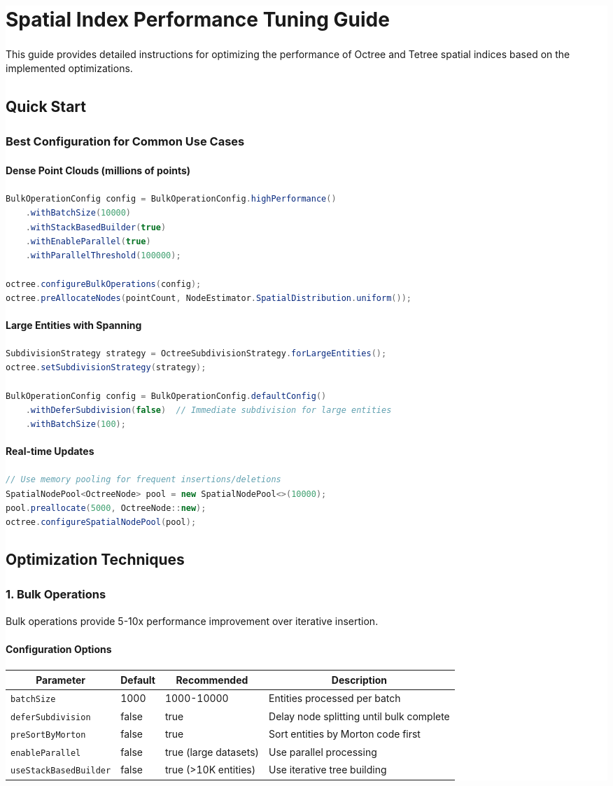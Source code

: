 # Spatial Index Performance Tuning Guide

This guide provides detailed instructions for optimizing the performance of Octree and Tetree spatial indices based on the implemented optimizations.

## Quick Start

### Best Configuration for Common Use Cases

#### Dense Point Clouds (millions of points)
```java
BulkOperationConfig config = BulkOperationConfig.highPerformance()
    .withBatchSize(10000)
    .withStackBasedBuilder(true)
    .withEnableParallel(true)
    .withParallelThreshold(100000);

octree.configureBulkOperations(config);
octree.preAllocateNodes(pointCount, NodeEstimator.SpatialDistribution.uniform());
```

#### Large Entities with Spanning
```java
SubdivisionStrategy strategy = OctreeSubdivisionStrategy.forLargeEntities();
octree.setSubdivisionStrategy(strategy);

BulkOperationConfig config = BulkOperationConfig.defaultConfig()
    .withDeferSubdivision(false)  // Immediate subdivision for large entities
    .withBatchSize(100);
```

#### Real-time Updates
```java
// Use memory pooling for frequent insertions/deletions
SpatialNodePool<OctreeNode> pool = new SpatialNodePool<>(10000);
pool.preallocate(5000, OctreeNode::new);
octree.configureSpatialNodePool(pool);
```

## Optimization Techniques

### 1. Bulk Operations

Bulk operations provide 5-10x performance improvement over iterative insertion.

#### Configuration Options

| Parameter | Default | Recommended | Description |
|-----------|---------|-------------|-------------|
| `batchSize` | 1000 | 1000-10000 | Entities processed per batch |
| `deferSubdivision` | false | true | Delay node splitting until bulk complete |
| `preSortByMorton` | false | true | Sort entities by Morton code first |
| `enableParallel` | false | true (large datasets) | Use parallel processing |
| `useStackBasedBuilder` | false | true (>10K entities) | Use iterative tree building |
